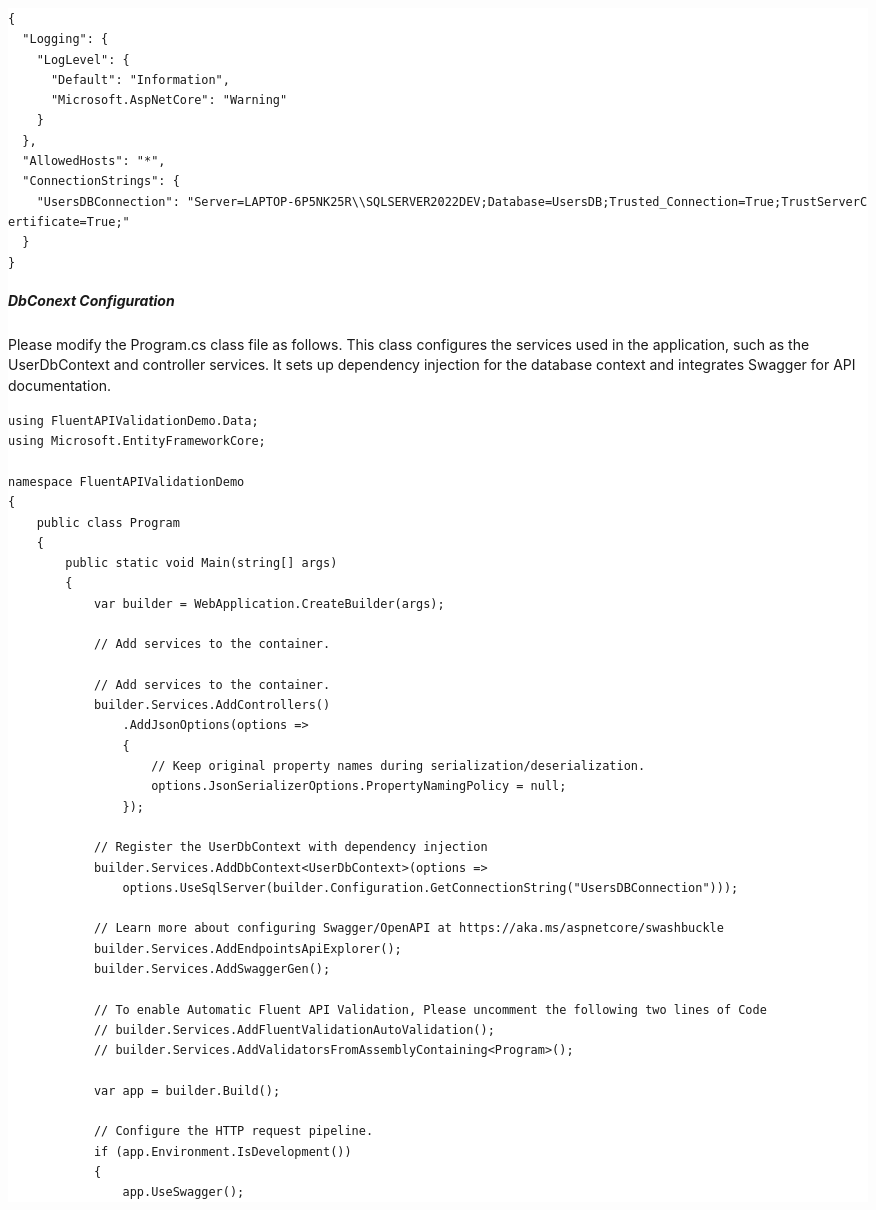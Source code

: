 ```
{
  "Logging": {
    "LogLevel": {
      "Default": "Information",
      "Microsoft.AspNetCore": "Warning"
    }
  },
  "AllowedHosts": "*",
  "ConnectionStrings": {
    "UsersDBConnection": "Server=LAPTOP-6P5NK25R\\SQLSERVER2022DEV;Database=UsersDB;Trusted_Connection=True;TrustServerCertificate=True;"
  }
}
```

##### **DbConext Configuration**

Please modify the Program.cs class file as follows. This class configures the services used in the application, such as the UserDbContext and controller services. It sets up dependency injection for the database context and integrates Swagger for API documentation.

```
using FluentAPIValidationDemo.Data;
using Microsoft.EntityFrameworkCore;

namespace FluentAPIValidationDemo
{
    public class Program
    {
        public static void Main(string[] args)
        {
            var builder = WebApplication.CreateBuilder(args);

            // Add services to the container.

            // Add services to the container.
            builder.Services.AddControllers()
                .AddJsonOptions(options =>
                {
                    // Keep original property names during serialization/deserialization.
                    options.JsonSerializerOptions.PropertyNamingPolicy = null;
                });

            // Register the UserDbContext with dependency injection
            builder.Services.AddDbContext<UserDbContext>(options =>
                options.UseSqlServer(builder.Configuration.GetConnectionString("UsersDBConnection")));

            // Learn more about configuring Swagger/OpenAPI at https://aka.ms/aspnetcore/swashbuckle
            builder.Services.AddEndpointsApiExplorer();
            builder.Services.AddSwaggerGen();

            // To enable Automatic Fluent API Validation, Please uncomment the following two lines of Code
            // builder.Services.AddFluentValidationAutoValidation();
            // builder.Services.AddValidatorsFromAssemblyContaining<Program>();

            var app = builder.Build();

            // Configure the HTTP request pipeline.
            if (app.Environment.IsDevelopment())
            {
                app.UseSwagger();
```